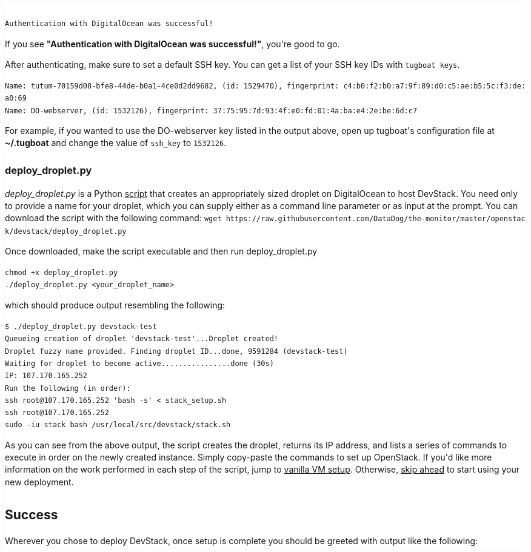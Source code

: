 ```

Authentication with DigitalOcean was successful!
```
If you see **"Authentication with DigitalOcean was successful!"**, you're good to go.

After authenticating, make sure to set a default SSH key. You can get a list of your SSH key IDs with `tugboat keys`.

```
Name: tutum-70159d08-bfe8-44de-b0a1-4ce0d2dd9682, (id: 1529470), fingerprint: c4:b0:f2:b0:a7:9f:89:d0:c5:ae:b5:5c:f3:de:a0:69
Name: DO-webserver, (id: 1532126), fingerprint: 37:75:95:7d:93:4f:e0:fd:01:4a:ba:e4:2e:be:6d:c7
```
For example, if you wanted to use the DO-webserver key listed in the output above, open up tugboat's configuration file at **~/.tugboat** and change the value of `ssh_key` to `1532126`.

### deploy_droplet.py
_deploy\_droplet.py_ is a Python [script][deploy_droplet-script] that creates an appropriately sized droplet on DigitalOcean to host DevStack. You need only to provide a name for your droplet, which you can supply either as a command line parameter or as input at the prompt.
You can download the script with the following command: `wget https://raw.githubusercontent.com/DataDog/the-monitor/master/openstack/devstack/deploy_droplet.py`

Once downloaded, make the script executable and then run deploy_droplet.py  

```
chmod +x deploy_droplet.py
./deploy_droplet.py <your_droplet_name>
```

which should produce output resembling the following:

```
$ ./deploy_droplet.py devstack-test
Queueing creation of droplet 'devstack-test'...Droplet created!
Droplet fuzzy name provided. Finding droplet ID...done, 9591284 (devstack-test)
Waiting for droplet to become active................done (30s)
IP: 107.170.165.252
Run the following (in order):
ssh root@107.170.165.252 'bash -s' < stack_setup.sh
ssh root@107.170.165.252
sudo -iu stack bash /usr/local/src/devstack/stack.sh
```

As you can see from the above output, the script creates the droplet, returns its IP address, and lists a series of commands to execute in order on the newly created instance. Simply copy-paste the commands to set up OpenStack. If you'd like more information on the work performed in each step of the script, jump to [vanilla VM setup](#vanilla-setup). Otherwise, [skip ahead](#success) to start using your new deployment.

<div class="anchor" id="success" />

## Success

Wherever you chose to deploy DevStack, once setup is complete you should be greeted with output like the following:


[custom-listener]: https://www.datadoghq.com/blog/collecting-metrics-notifications-openstack-nova/#Notifications
[decisions]: http://docs.openstack.org/developer/devstack/overview.html
[deploy_droplet-script]: https://raw.githubusercontent.com/DataDog/the-monitor/master/openstack/devstack/deploy_droplet.py
[stack_setup]: https://raw.githubusercontent.com/DataDog/the-monitor/master/openstack/devstack/stack_setup.sh
[horizon-dash]: https://don08600y3gfm.cloudfront.net/ps3b/blog/images/2015-12-OpenStack/devstack/horizon-dash.png
[instance-size]: https://don08600y3gfm.cloudfront.net/ps3b/blog/images/2015-12-OpenStack/devstack/instance-size.png
[http-port]:  https://don08600y3gfm.cloudfront.net/ps3b/blog/images/2015-12-OpenStack/devstack/devstack-ports1.png
[pub-ip]: https://don08600y3gfm.cloudfront.net/ps3b/blog/images/2015-12-OpenStack/devstack/public-ip.png
[DevStack]: https://wiki.openstack.org/wiki/DevStack
[do-auth]: https://cloud.digitalocean.com/settings/applications
[git]: https://git-scm.com/about
[GitHub]: https://github.com/openstack
[port-doc]: http://docs.openstack.org/kilo/config-reference/content/firewalls-default-ports.html
[RabbitMQ]: https://www.datadoghq.com/blog/openstack-monitoring-nova/#rabbitmq-metrics
[recommendations]: https://github.com/openstack-dev/devstack/blob/master/doc/source/configuration.rst#minimal-configuration
[sanity-checks]: http://docs.openstack.org/developer/devstack/stack.sh.html#configuration
[scp]: http://linux.die.net/man/1/scp
[stack.sh]: http://docs.openstack.org/developer/devstack/stack.sh.html
[StackTach]: https://stacktach.readthedocs.org/
[tugboat]: https://github.com/pearkes/tugboat
[virtual-caveat]: https://github.com/openstack-dev/devstack#devstack-execution-environment
[part 1]: https://www.datadoghq.com/blog/openstack-monitoring-nova/
[part 2]: https://www.datadoghq.com/blog/collecting-metrics-notifications-openstack-nova/
[part 3]: https://www.datadoghq.com/blog/openstack-monitoring-datadog/